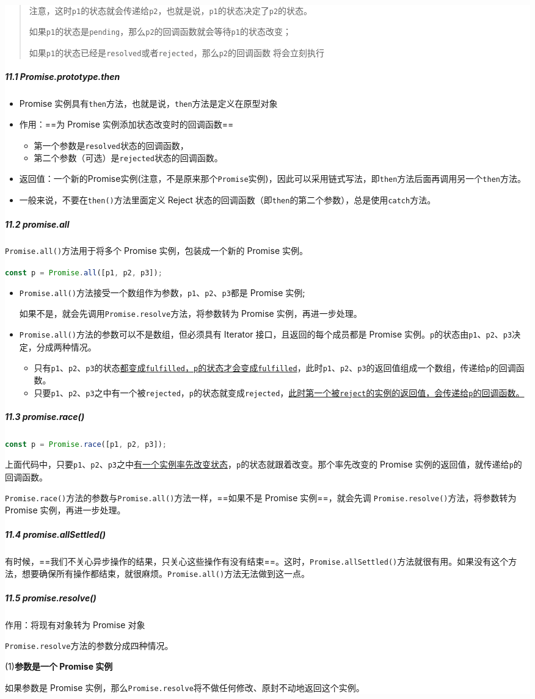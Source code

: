 > 注意，这时`p1`的状态就会传递给`p2`，也就是说，`p1`的状态决定了`p2`的状态。
>
> 如果`p1`的状态是`pending`，那么`p2`的回调函数就会等待`p1`的状态改变；
>
> 如果`p1`的状态已经是`resolved`或者`rejected`，那么`p2`的回调函数	将会立刻执行

##### 11.1 Promise.prototype.then

- Promise 实例具有`then`方法，也就是说，`then`方法是定义在原型对象
- 作用：==为 Promise 实例添加状态改变时的回调函数==
  - 第一个参数是`resolved`状态的回调函数，
  - 第二个参数（可选）是`rejected`状态的回调函数。

- 返回值：一个新的Promise实例(注意，不是原来那个`Promise`实例)，因此可以采用链式写法，即`then`方法后面再调用另一个`then`方法。
- 一般来说，不要在`then()`方法里面定义 Reject 状态的回调函数（即`then`的第二个参数），总是使用`catch`方法。

##### 11.2 promise.all

`Promise.all()`方法用于将多个 Promise 实例，包装成一个新的 Promise 实例。

```js
const p = Promise.all([p1, p2, p3]);
```

- `Promise.all()`方法接受一个数组作为参数，`p1`、`p2`、`p3`都是 Promise 实例;

  如果不是，就会先调用`Promise.resolve`方法，将参数转为 Promise 实例，再进一步处理。

- `Promise.all()`方法的参数可以不是数组，但必须具有 Iterator 接口，且返回的每个成员都是 Promise 实例。`p`的状态由`p1`、`p2`、`p3`决定，分成两种情况。

  - 只有`p1`、`p2`、`p3`的状态<u>都变成`fulfilled`，`p`的状态才会变成`fulfilled`</u>，此时`p1`、`p2`、`p3`的返回值组成一个数组，传递给`p`的回调函数。
  - 只要`p1`、`p2`、`p3`之中有一个被`rejected`，`p`的状态就变成`rejected`，<u>此时第一个被`reject`的实例的返回值，会传递给`p`的回调函数。</u>

##### 11.3 promise.race()

```js
const p = Promise.race([p1, p2, p3]);
```

​		上面代码中，只要`p1`、`p2`、`p3`之中<u>有一个实例率先改变状态</u>，`p`的状态就跟着改变。那个率先改变的 Promise 实例的返回值，就传递给`p`的回调函数。

​		`Promise.race()`方法的参数与`Promise.all()`方法一样，==如果不是 Promise 实例==，就会先调 `Promise.resolve()`方法，将参数转为 Promise 实例，再进一步处理。

##### 11.4 promise.allSettled()

​	有时候，==我们不关心异步操作的结果，只关心这些操作有没有结束==。这时，`Promise.allSettled()`方法就很有用。如果没有这个方法，想要确保所有操作都结束，就很麻烦。`Promise.all()`方法无法做到这一点。

##### 11.5 promise.resolve()

作用：将现有对象转为 Promise 对象

`Promise.resolve`方法的参数分成四种情况。

(1)**参数是一个 Promise 实例**

如果参数是 Promise 实例，那么`Promise.resolve`将不做任何修改、原封不动地返回这个实例。
